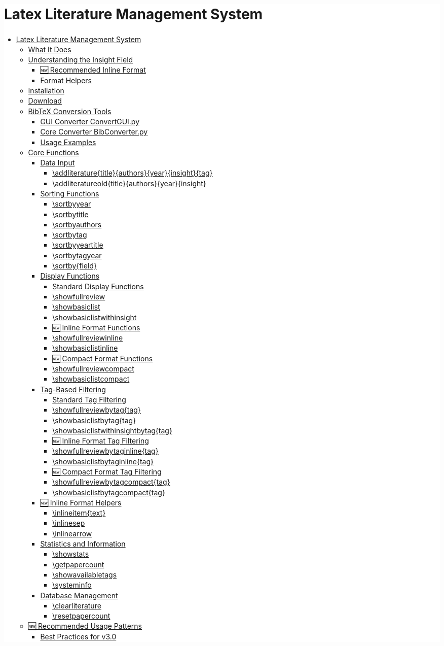 # Latex Literature Management System



- [Latex Literature Management System](#latex-literature-management-system)
    - [What It Does](#what-it-does)
    - [Understanding the Insight Field](#understanding-the-insight-field)
        - [🆕 Recommended Inline Format](#-recommended-inline-format)
        - [Format Helpers](#format-helpers)
    - [Installation](#installation)
    - [Download](#download)
    - [BibTeX Conversion Tools](#bibtex-conversion-tools)
        - [GUI Converter ConvertGUI.py](#gui-converter-convertguipy)
        - [Core Converter BibConverter.py](#core-converter-bibconverterpy)
        - [Usage Examples](#usage-examples)
    - [Core Functions](#core-functions)
        - [Data Input](#data-input)
            - [\addliterature{title}{authors}{year}{insight}{tag}](#%5Caddliteraturetitleauthorsyearinsighttag)
            - [\addliteratureold{title}{authors}{year}{insight}](#%5Caddliteratureoldtitleauthorsyearinsight)
        - [Sorting Functions](#sorting-functions)
            - [\sortbyyear](#%5Csortbyyear)
            - [\sortbytitle](#%5Csortbytitle)
            - [\sortbyauthors](#%5Csortbyauthors)
            - [\sortbytag](#%5Csortbytag)
            - [\sortbyyeartitle](#%5Csortbyyeartitle)
            - [\sortbytagyear](#%5Csortbytagyear)
            - [\sortby{field}](#%5Csortbyfield)
        - [Display Functions](#display-functions)
            - [Standard Display Functions](#standard-display-functions)
            - [\showfullreview](#%5Cshowfullreview)
            - [\showbasiclist](#%5Cshowbasiclist)
            - [\showbasiclistwithinsight](#%5Cshowbasiclistwithinsight)
            - [🆕 Inline Format Functions](#-inline-format-functions)
            - [\showfullreviewinline](#%5Cshowfullreviewinline)
            - [\showbasiclistinline](#%5Cshowbasiclistinline)
            - [🆕 Compact Format Functions](#-compact-format-functions)
            - [\showfullreviewcompact](#%5Cshowfullreviewcompact)
            - [\showbasiclistcompact](#%5Cshowbasiclistcompact)
        - [Tag-Based Filtering](#tag-based-filtering)
            - [Standard Tag Filtering](#standard-tag-filtering)
            - [\showfullreviewbytag{tag}](#%5Cshowfullreviewbytagtag)
            - [\showbasiclistbytag{tag}](#%5Cshowbasiclistbytagtag)
            - [\showbasiclistwithinsightbytag{tag}](#%5Cshowbasiclistwithinsightbytagtag)
            - [🆕 Inline Format Tag Filtering](#-inline-format-tag-filtering)
            - [\showfullreviewbytaginline{tag}](#%5Cshowfullreviewbytaginlinetag)
            - [\showbasiclistbytaginline{tag}](#%5Cshowbasiclistbytaginlinetag)
            - [🆕 Compact Format Tag Filtering](#-compact-format-tag-filtering)
            - [\showfullreviewbytagcompact{tag}](#%5Cshowfullreviewbytagcompacttag)
            - [\showbasiclistbytagcompact{tag}](#%5Cshowbasiclistbytagcompacttag)
        - [🆕 Inline Format Helpers](#-inline-format-helpers)
            - [\inlineitem{text}](#%5Cinlineitemtext)
            - [\inlinesep](#%5Cinlinesep)
            - [\inlinearrow](#%5Cinlinearrow)
        - [Statistics and Information](#statistics-and-information)
            - [\showstats](#%5Cshowstats)
            - [\getpapercount](#%5Cgetpapercount)
            - [\showavailabletags](#%5Cshowavailabletags)
            - [\systeminfo](#%5Csysteminfo)
        - [Database Management](#database-management)
            - [\clearliterature](#%5Cclearliterature)
            - [\resetpapercount](#%5Cresetpapercount)
    - [🆕 Recommended Usage Patterns](#-recommended-usage-patterns)
        - [Best Practices for v3.0](#best-practices-for-v30)